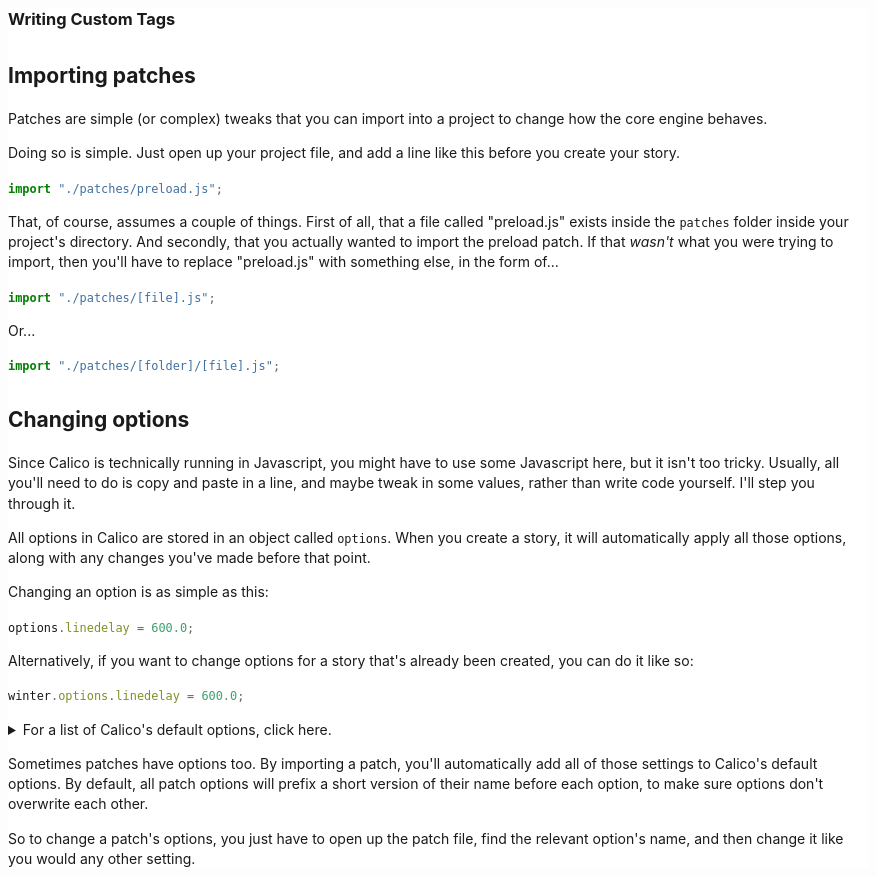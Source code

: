 ### Writing Custom Tags

## Importing patches

Patches are simple (or complex) tweaks that you can import into a project to change how the core engine behaves.

Doing so is simple. Just open up your project file, and add a line like this before you create your story.

```js
import "./patches/preload.js";
```

That, of course, assumes a couple of things. First of all, that a file called "preload.js" exists inside the `patches` folder inside your project's directory. And secondly, that you actually wanted to import the preload patch. If that *wasn't* what you were trying to import, then you'll have to replace "preload.js" with something else, in the form of...

```js
import "./patches/[file].js";
```

Or...

```js
import "./patches/[folder]/[file].js";
```

## Changing options

Since Calico is technically running in Javascript, you might have to use some Javascript here, but it isn't too tricky. Usually, all you'll need to do is copy and paste in a line, and maybe tweak in some values, rather than write code yourself. I'll step you through it.

All options in Calico are stored in an object called `options`. When you create a story, it will automatically apply all those options, along with any changes you've made before that point.

Changing an option is as simple as this:

```js
options.linedelay = 600.0;
```

Alternatively, if you want to change options for a story that's already been created, you can do it like so:

```js
winter.options.linedelay = 600.0;
```

<details><summary>For a list of Calico's default options, click here.</summary></details>

Sometimes patches have options too. By importing a patch, you'll automatically add all of those settings to Calico's default options. By default, all patch options will prefix a short version of their name before each option, to make sure options don't overwrite each other.

So to change a patch's options, you just have to open up the patch file, find the relevant option's name, and then change it like you would any other setting.
